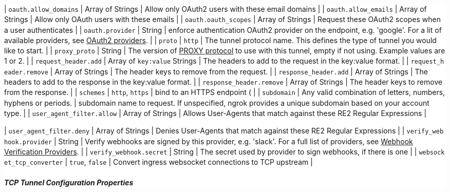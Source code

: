 | `oauth.allow_domains`        | Array of Strings                                                             | Allow only OAuth2 users with these email domains                                                                                                                                                                                                                                                  |
| `oauth.allow_emails`         | Array of Strings                                                             | Allow only OAuth users with these emails                                                                                                                                                                                                                                                          |
| `oauth.oauth_scopes`         | Array of Strings                                                             | Request these OAuth2 scopes when a user authenticates                                                                                                                                                                                                                                             |
| `oauth.provider`             | String                                                                       | enforce authentication OAuth2 provider on the endpoint, e.g. 'google'. For a lit of available providers, see [OAuth2 providers](/cloud-edge/modules/oauth/).                                                                                                                                      |
| `proto`                      | `http`                                                                       | The tunnel protocol name. This defines the type of tunnel you would like to start.                                                                                                                                                                                                                |
| `proxy_proto`                | String                                                                       | The version of [PROXY protocol](https://www.haproxy.org/download/1.8/doc/proxy-protocol.txt) to use with this tunnel, empty if not using. Example values are 1 or 2.                                                                                                                              |
| `request_header.add`         | Array of `key:value` Strings                                                 | The headers to add to the request in the key:value format.                                                                                                                                                                                                                                        |
| `request_header.remove`      | Array of Strings                                                             | The header keys to remove from the request.                                                                                                                                                                                                                                                       |
| `response_header.add`        | Array of Strings                                                             | The headers to add to the response in the key:value format.                                                                                                                                                                                                                                       |
| `response_header.remove`     | Array of Strings                                                             | The header keys to remove from the response.                                                                                                                                                                                                                                                      |
| `schemes`                    | `http`, `https`                                                              | bind to an HTTPS endpoint (                                                                                                                                                                                                                                                                       |
| `subdomain`                  | Any valid combination of letters, numbers, hyphens or periods.               | subdomain name to request. If unspecified, ngrok provides a unique subdomain based on your account type.                                                                                                                                                                                          |
| `user_agent_filter.allow`    | Array of Strings                                                             | Allows User-Agents that match against these RE2 Regular Expressions                                                                                                                                                                                                                               |

| `user_agent_filter.deny` | Array of Strings | Denies User-Agents that match against these RE2 Regular Expressions |
| `verify_webhook.provider` | String | Verify webhooks are signed by this provider, e.g. 'slack'. For a full list of providers, see [Webhook Verification Providers](/cloud-edge/modules/webhook-verification). |
| `verify_webhook.secret` | String | The secret used by provider to sign webhooks, if there is one |
| `websocket_tcp_converter` | `true`, `false` | Convert ingress websocket connections to TCP upstream |

##### TCP Tunnel Configuration Properties
